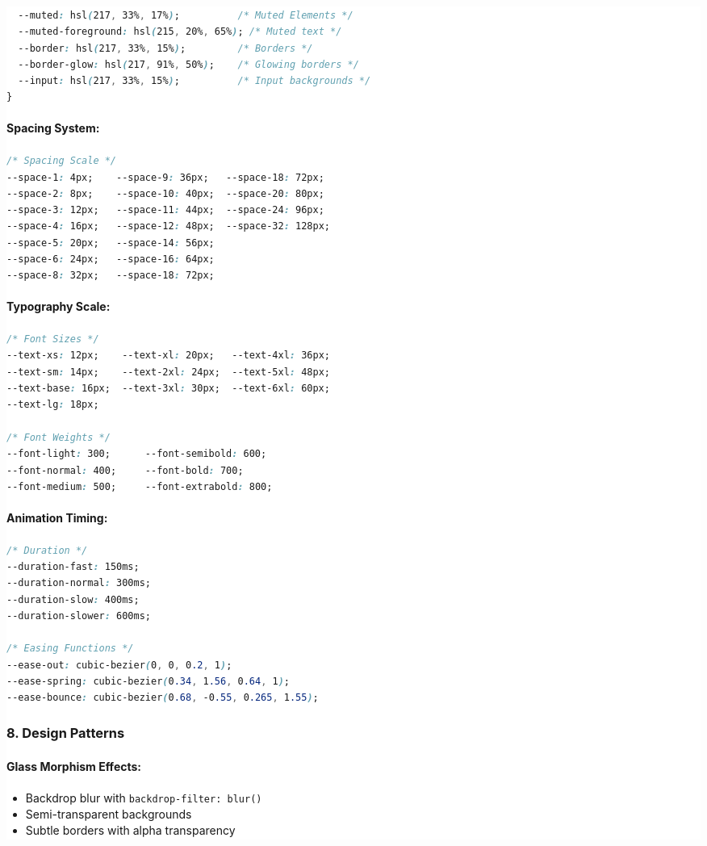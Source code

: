 ```css
  --muted: hsl(217, 33%, 17%);          /* Muted Elements */
  --muted-foreground: hsl(215, 20%, 65%); /* Muted text */
  --border: hsl(217, 33%, 15%);         /* Borders */
  --border-glow: hsl(217, 91%, 50%);    /* Glowing borders */
  --input: hsl(217, 33%, 15%);          /* Input backgrounds */
}
```

#### Spacing System:
```css
/* Spacing Scale */
--space-1: 4px;    --space-9: 36px;   --space-18: 72px;
--space-2: 8px;    --space-10: 40px;  --space-20: 80px;
--space-3: 12px;   --space-11: 44px;  --space-24: 96px;
--space-4: 16px;   --space-12: 48px;  --space-32: 128px;
--space-5: 20px;   --space-14: 56px;
--space-6: 24px;   --space-16: 64px;
--space-8: 32px;   --space-18: 72px;
```

#### Typography Scale:
```css
/* Font Sizes */
--text-xs: 12px;    --text-xl: 20px;   --text-4xl: 36px;
--text-sm: 14px;    --text-2xl: 24px;  --text-5xl: 48px;
--text-base: 16px;  --text-3xl: 30px;  --text-6xl: 60px;
--text-lg: 18px;

/* Font Weights */
--font-light: 300;      --font-semibold: 600;
--font-normal: 400;     --font-bold: 700;
--font-medium: 500;     --font-extrabold: 800;
```

#### Animation Timing:
```css
/* Duration */
--duration-fast: 150ms;
--duration-normal: 300ms;
--duration-slow: 400ms;
--duration-slower: 600ms;

/* Easing Functions */
--ease-out: cubic-bezier(0, 0, 0.2, 1);
--ease-spring: cubic-bezier(0.34, 1.56, 0.64, 1);
--ease-bounce: cubic-bezier(0.68, -0.55, 0.265, 1.55);
```

### 8. Design Patterns

#### Glass Morphism Effects:
- Backdrop blur with `backdrop-filter: blur()`
- Semi-transparent backgrounds
- Subtle borders with alpha transparency
